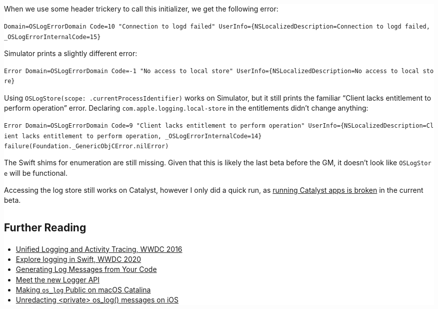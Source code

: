 When we use some header trickery to call this initializer, we get the following error:

```
Domain=OSLogErrorDomain Code=10 "Connection to logd failed" UserInfo={NSLocalizedDescription=Connection to logd failed, _OSLogErrorInternalCode=15}
```

Simulator prints a slightly different error:

```
Error Domain=OSLogErrorDomain Code=-1 "No access to local store" UserInfo={NSLocalizedDescription=No access to local store}
```

Using `OSLogStore(scope: .currentProcessIdentifier)` works on Simulator, but it still prints the familiar “Client lacks entitlement to perform operation” error. Declaring `com.apple.logging.local-store` in the entitlements didn’t change anything:

```
Error Domain=OSLogErrorDomain Code=9 "Client lacks entitlement to perform operation" UserInfo={NSLocalizedDescription=Client lacks entitlement to perform operation, _OSLogErrorInternalCode=14}
failure(Foundation._GenericObjCError.nilError)
```

The Swift shims for enumeration are still missing. Given that this is likely the last beta before the GM, it doesn’t look like `OSLogStore` will be functional.

Accessing the log store still works on Catalyst, however I only did a quick run, as [running Catalyst apps is broken](https://twitter.com/steipete/status/1302972915193962497) in the current beta.

## Further Reading

- [Unified Logging and Activity Tracing, WWDC 2016](https://developer.apple.com/videos/play/wwdc2016/721/)
- [Explore logging in Swift, WWDC 2020](https://developer.apple.com/videos/play/wwdc2020/10168/)
- [Generating Log Messages from Your Code](https://developer.apple.com/documentation/os/logging/generating_log_messages_from_your_code)
- [Meet the new Logger API](https://wwdcbysundell.com/2020/meet-the-new-logger-api/)
- [Making `os_log` Public on macOS Catalina](https://saagarjha.com/blog/2019/09/29/making-os-log-public-on-macos-catalina/)
- [Unredacting \<private> os_log() messages on iOS](https://github.com/EthanArbuckle/unredact-private-os_logs)
